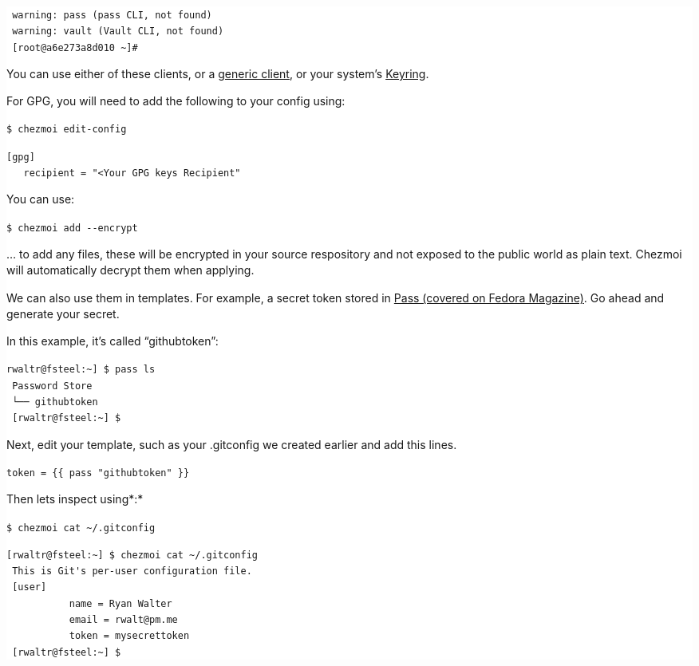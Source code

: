 ```
 warning: pass (pass CLI, not found)
 warning: vault (Vault CLI, not found)
 [root@a6e273a8d010 ~]#
```

You can use either of these clients, or a [generic client][6], or your system’s [Keyring][7].

For GPG, you will need to add the following to your config using:

```
$ chezmoi edit-config
```

```
[gpg]
   recipient = "<Your GPG keys Recipient"
```

You can use:

```
$ chezmoi add --encrypt
```

… to add any files, these will be encrypted in your source respository and not exposed to the public world as plain text. Chezmoi will automatically decrypt them when applying.

We can also use them in templates. For example, a secret token stored in [Pass (covered on Fedora Magazine)][8]. Go ahead and generate your secret.

In this example, it’s called “githubtoken”:

```
rwaltr@fsteel:~] $ pass ls
 Password Store
 └── githubtoken
 [rwaltr@fsteel:~] $
```

Next, edit your template, such as your .gitconfig we created earlier and add this lines.

```
token = {{ pass "githubtoken" }}
```

Then lets inspect using*:*

```
$ chezmoi cat ~/.gitconfig
```

```
[rwaltr@fsteel:~] $ chezmoi cat ~/.gitconfig
 This is Git's per-user configuration file.
 [user]
           name = Ryan Walter
           email = rwalt@pm.me
           token = mysecrettoken
 [rwaltr@fsteel:~] $
```


[#]: collector: (lujun9972)
[#]: translator: (wxy)
[#]: reviewer: ( )
[#]: publisher: ( )
[#]: url: ( )
[#]: subject: (Take back your dotfiles with Chezmoi)
[#]: via: (https://fedoramagazine.org/take-back-your-dotfiles-with-chezmoi/)
[#]: author: (Ryan Walter https://fedoramagazine.org/author/rwaltr/)
[a]: https://fedoramagazine.org/author/rwaltr/
[b]: https://github.com/lujun9972
[1]: https://fedoramagazine.org/wp-content/uploads/2020/03/chezmoi-cover-816x346.png
[2]: https://www.chezmoi.io/
[3]: https://github.com/search?q=dotfiles&type=Repositories
[4]: https://fedoramagazine.org/managing-dotfiles-rcm/
[5]: https://www.chezmoi.io/docs/how-to/#keep-data-private
[6]: https://www.chezmoi.io/docs/how-to/#use-a-generic-tool-to-keep-your-secrets
[7]: https://www.chezmoi.io/docs/how-to/#use-a-keyring-to-keep-your-secrets
[8]: https://fedoramagazine.org/using-pass-to-manage-your-passwords-on-fedora/
[9]: https://github.com/twpayne/dotfiles